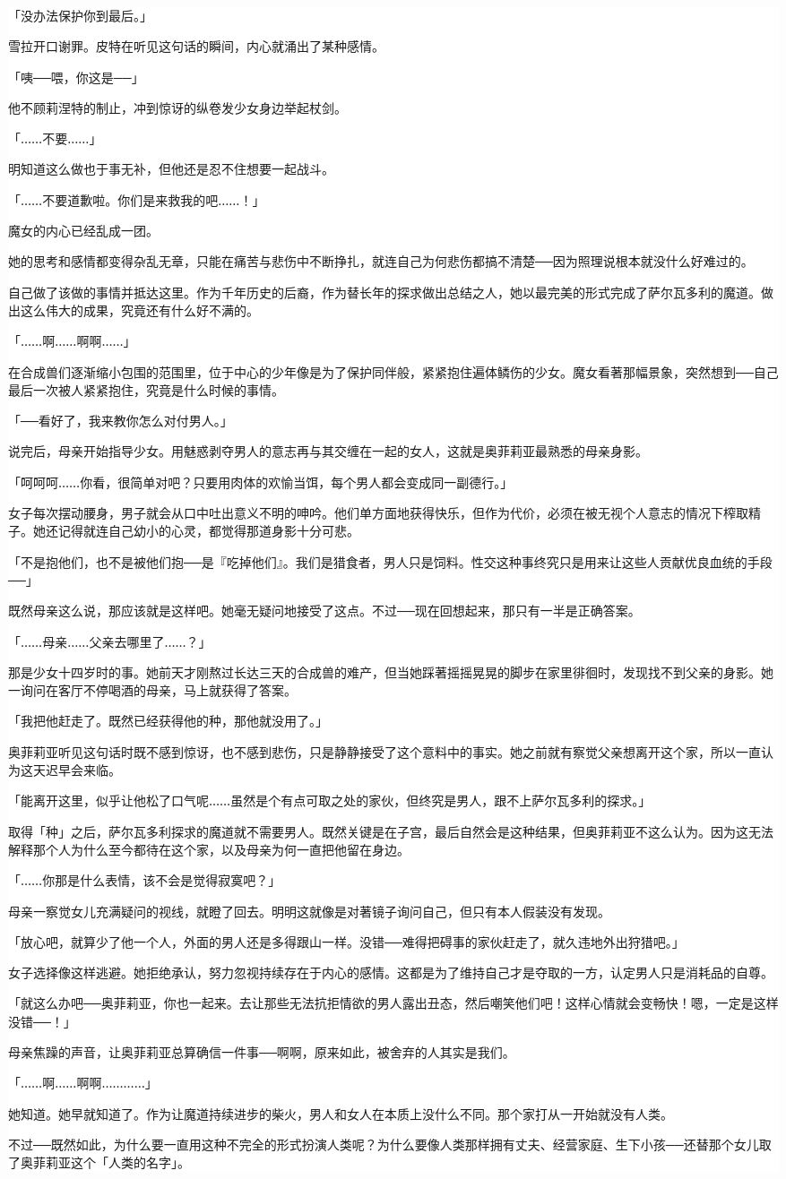 「没办法保护你到最后。」

雪拉开口谢罪。皮特在听见这句话的瞬间，内心就涌出了某种感情。

「咦──喂，你这是──」

他不顾莉涅特的制止，冲到惊讶的纵卷发少女身边举起杖剑。

「……不要……」

明知道这么做也于事无补，但他还是忍不住想要一起战斗。

「……不要道歉啦。你们是来救我的吧……！」

魔女的内心已经乱成一团。

她的思考和感情都变得杂乱无章，只能在痛苦与悲伤中不断挣扎，就连自己为何悲伤都搞不清楚──因为照理说根本就没什么好难过的。

自己做了该做的事情并抵达这里。作为千年历史的后裔，作为替长年的探求做出总结之人，她以最完美的形式完成了萨尔瓦多利的魔道。做出这么伟大的成果，究竟还有什么好不满的。

「……啊……啊啊……」

在合成兽们逐渐缩小包围的范围里，位于中心的少年像是为了保护同伴般，紧紧抱住遍体鳞伤的少女。魔女看著那幅景象，突然想到──自己最后一次被人紧紧抱住，究竟是什么时候的事情。

「──看好了，我来教你怎么对付男人。」

说完后，母亲开始指导少女。用魅惑剥夺男人的意志再与其交缠在一起的女人，这就是奥菲莉亚最熟悉的母亲身影。

「呵呵呵……你看，很简单对吧？只要用肉体的欢愉当饵，每个男人都会变成同一副德行。」

女子每次摆动腰身，男子就会从口中吐出意义不明的呻吟。他们单方面地获得快乐，但作为代价，必须在被无视个人意志的情况下榨取精子。她还记得就连自己幼小的心灵，都觉得那道身影十分可悲。

「不是抱他们，也不是被他们抱──是『吃掉他们』。我们是猎食者，男人只是饲料。性交这种事终究只是用来让这些人贡献优良血统的手段──」

既然母亲这么说，那应该就是这样吧。她毫无疑问地接受了这点。不过──现在回想起来，那只有一半是正确答案。

「……母亲……父亲去哪里了……？」

那是少女十四岁时的事。她前天才刚熬过长达三天的合成兽的难产，但当她踩著摇摇晃晃的脚步在家里徘徊时，发现找不到父亲的身影。她一询问在客厅不停喝酒的母亲，马上就获得了答案。

「我把他赶走了。既然已经获得他的种，那他就没用了。」

奥菲莉亚听见这句话时既不感到惊讶，也不感到悲伤，只是静静接受了这个意料中的事实。她之前就有察觉父亲想离开这个家，所以一直认为这天迟早会来临。

「能离开这里，似乎让他松了口气呢……虽然是个有点可取之处的家伙，但终究是男人，跟不上萨尔瓦多利的探求。」

取得「种」之后，萨尔瓦多利探求的魔道就不需要男人。既然关键是在子宫，最后自然会是这种结果，但奥菲莉亚不这么认为。因为这无法解释那个人为什么至今都待在这个家，以及母亲为何一直把他留在身边。

「……你那是什么表情，该不会是觉得寂寞吧？」

母亲一察觉女儿充满疑问的视线，就瞪了回去。明明这就像是对著镜子询问自己，但只有本人假装没有发现。

「放心吧，就算少了他一个人，外面的男人还是多得跟山一样。没错──难得把碍事的家伙赶走了，就久违地外出狩猎吧。」

女子选择像这样逃避。她拒绝承认，努力忽视持续存在于内心的感情。这都是为了维持自己才是夺取的一方，认定男人只是消耗品的自尊。

「就这么办吧──奥菲莉亚，你也一起来。去让那些无法抗拒情欲的男人露出丑态，然后嘲笑他们吧！这样心情就会变畅快！嗯，一定是这样没错──！」

母亲焦躁的声音，让奥菲莉亚总算确信一件事──啊啊，原来如此，被舍弃的人其实是我们。

「……啊……啊啊…………」

她知道。她早就知道了。作为让魔道持续进步的柴火，男人和女人在本质上没什么不同。那个家打从一开始就没有人类。

不过──既然如此，为什么要一直用这种不完全的形式扮演人类呢？为什么要像人类那样拥有丈夫、经营家庭、生下小孩──还替那个女儿取了奥菲莉亚这个「人类的名字」。
